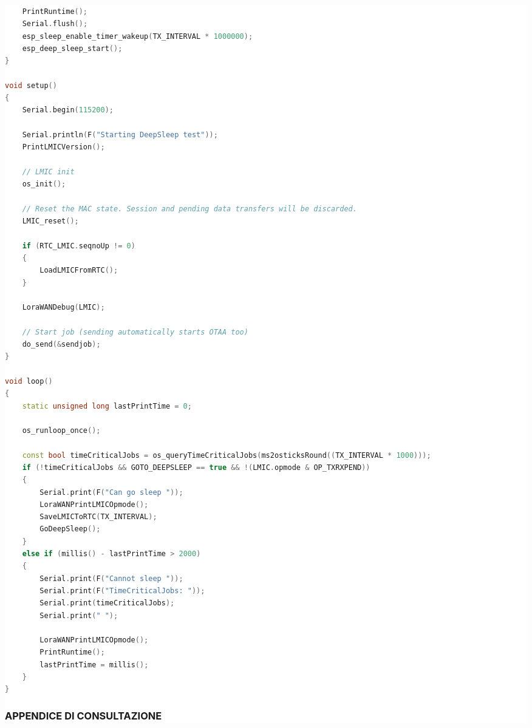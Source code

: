 ```C++
    PrintRuntime();
    Serial.flush();
    esp_sleep_enable_timer_wakeup(TX_INTERVAL * 1000000);
    esp_deep_sleep_start();
}

void setup()
{
    Serial.begin(115200);

    Serial.println(F("Starting DeepSleep test"));
    PrintLMICVersion();

    // LMIC init
    os_init();

    // Reset the MAC state. Session and pending data transfers will be discarded.
    LMIC_reset();

    if (RTC_LMIC.seqnoUp != 0)
    {
        LoadLMICFromRTC();
    }

    LoraWANDebug(LMIC);

    // Start job (sending automatically starts OTAA too)
    do_send(&sendjob);
}

void loop()
{
    static unsigned long lastPrintTime = 0;

    os_runloop_once();

    const bool timeCriticalJobs = os_queryTimeCriticalJobs(ms2osticksRound((TX_INTERVAL * 1000)));
    if (!timeCriticalJobs && GOTO_DEEPSLEEP == true && !(LMIC.opmode & OP_TXRXPEND))
    {
        Serial.print(F("Can go sleep "));
        LoraWANPrintLMICOpmode();
        SaveLMICToRTC(TX_INTERVAL);
        GoDeepSleep();
    }
    else if (millis() - lastPrintTime > 2000)
    {
        Serial.print(F("Cannot sleep "));
        Serial.print(F("TimeCriticalJobs: "));
        Serial.print(timeCriticalJobs);
        Serial.print(" ");

        LoraWANPrintLMICOpmode();
        PrintRuntime();
        lastPrintTime = millis();
    }
}

```
### **APPENDICE DI CONSULTAZIONE**
